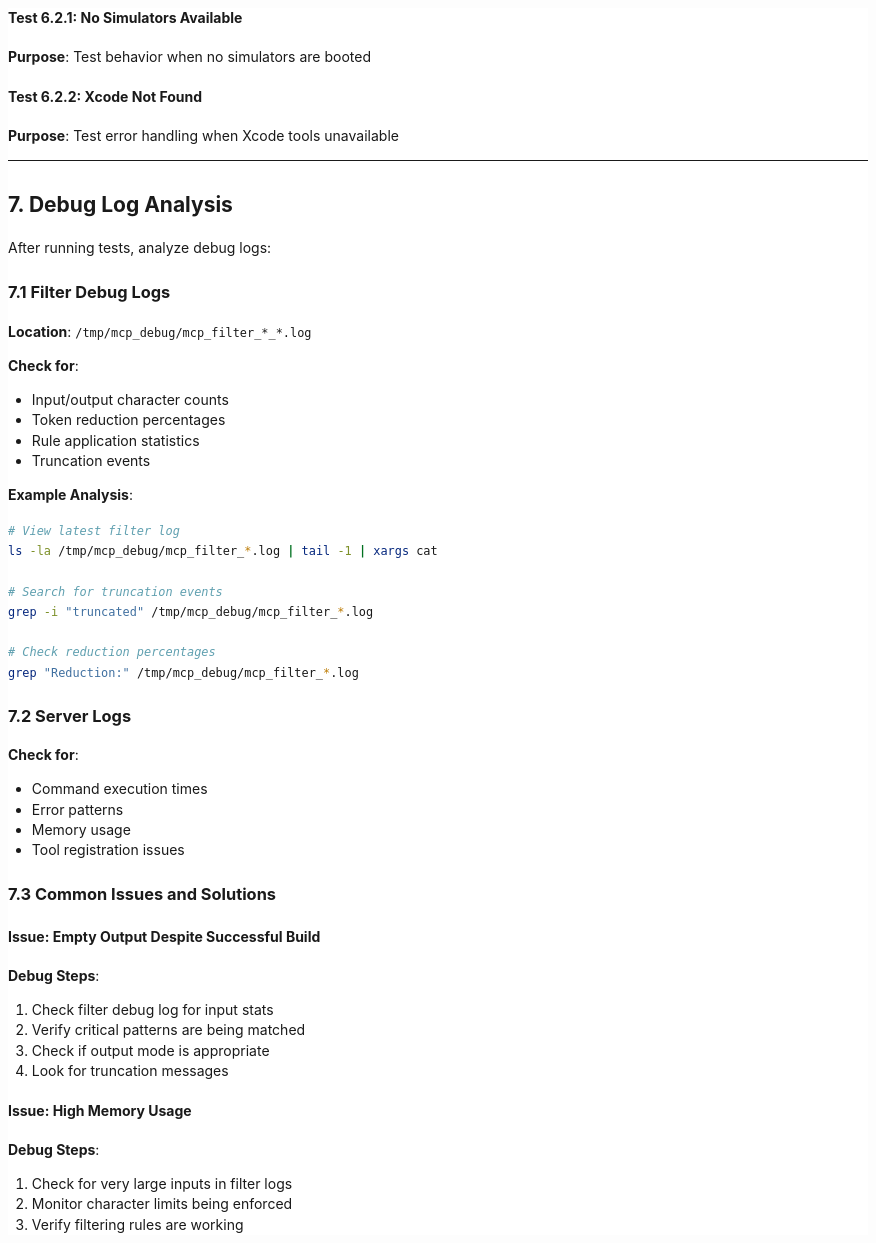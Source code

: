 #### Test 6.2.1: No Simulators Available
**Purpose**: Test behavior when no simulators are booted

#### Test 6.2.2: Xcode Not Found
**Purpose**: Test error handling when Xcode tools unavailable

---

## 7. Debug Log Analysis

After running tests, analyze debug logs:

### 7.1 Filter Debug Logs
**Location**: `/tmp/mcp_debug/mcp_filter_*_*.log`

**Check for**:
- Input/output character counts
- Token reduction percentages
- Rule application statistics
- Truncation events

**Example Analysis**:
```bash
# View latest filter log
ls -la /tmp/mcp_debug/mcp_filter_*.log | tail -1 | xargs cat

# Search for truncation events
grep -i "truncated" /tmp/mcp_debug/mcp_filter_*.log

# Check reduction percentages
grep "Reduction:" /tmp/mcp_debug/mcp_filter_*.log
```

### 7.2 Server Logs
**Check for**:
- Command execution times
- Error patterns
- Memory usage
- Tool registration issues

### 7.3 Common Issues and Solutions

#### Issue: Empty Output Despite Successful Build
**Debug Steps**:
1. Check filter debug log for input stats
2. Verify critical patterns are being matched
3. Check if output mode is appropriate
4. Look for truncation messages

#### Issue: High Memory Usage
**Debug Steps**:
1. Check for very large inputs in filter logs
2. Monitor character limits being enforced
3. Verify filtering rules are working
